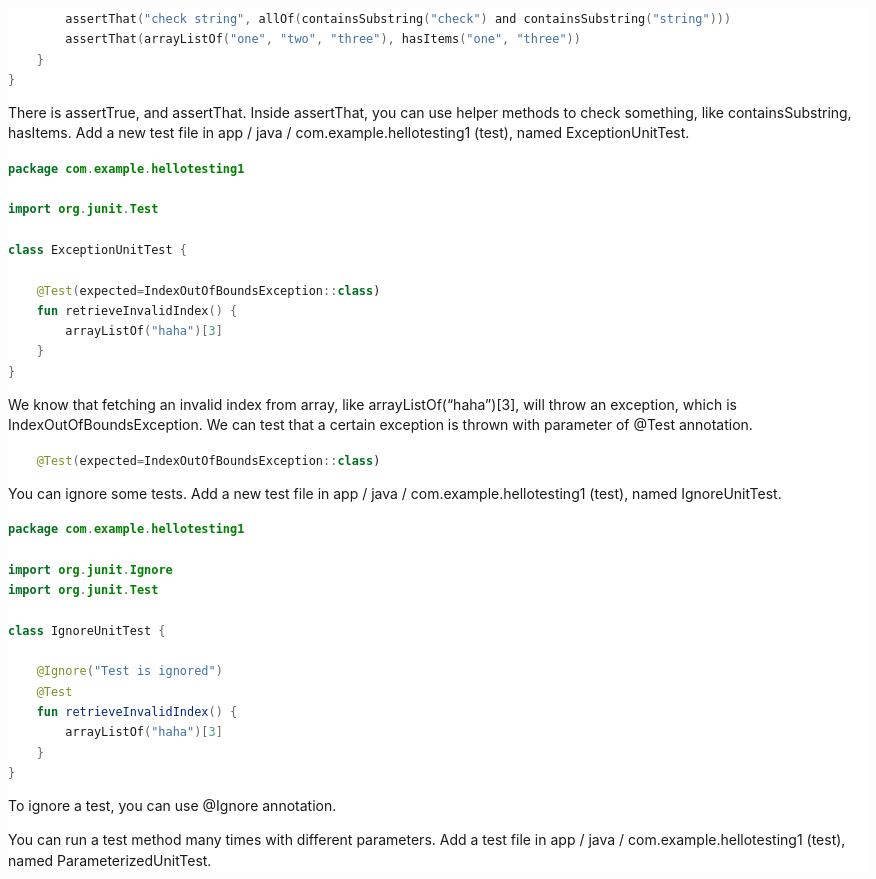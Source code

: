 ```kotlin
        assertThat("check string", allOf(containsSubstring("check") and containsSubstring("string")))
        assertThat(arrayListOf("one", "two", "three"), hasItems("one", "three"))
    }
}
```

There is assertTrue, and assertThat. Inside assertThat, you can use helper methods to check something, like containsSubstring, hasItems. Add a new test file in app / java / com.example.hellotesting1 (test), named ExceptionUnitTest.

```kotlin
package com.example.hellotesting1

import org.junit.Test

class ExceptionUnitTest {

    @Test(expected=IndexOutOfBoundsException::class)
    fun retrieveInvalidIndex() {
        arrayListOf("haha")[3]
    }
}
```

We know that fetching an invalid index from array, like arrayListOf(“haha”)[3], will throw an exception, which is IndexOutOfBoundsException. We can test that a certain exception is thrown with parameter of @Test annotation.
```kotlin
    @Test(expected=IndexOutOfBoundsException::class)
```

You can ignore some tests. Add a new test file in app / java / com.example.hellotesting1 (test), named IgnoreUnitTest.
```kotlin
package com.example.hellotesting1

import org.junit.Ignore
import org.junit.Test

class IgnoreUnitTest {

    @Ignore("Test is ignored")
    @Test
    fun retrieveInvalidIndex() {
        arrayListOf("haha")[3]
    }
}
```
To ignore a test, you can use @Ignore annotation.

You can run a test method many times with different parameters. Add a test file in app / java / com.example.hellotesting1 (test), named ParameterizedUnitTest.
